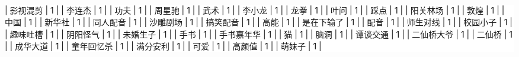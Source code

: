 | 影视混剪 | 1 |
| 李连杰 | 1 |
| 功夫 | 1 |
| 周星驰 | 1 |
| 武术 | 1 |
| 李小龙 | 1 |
| 龙拳 | 1 |
| 叶问 | 1 |
| 踩点 | 1 |
| 阳关林场 | 1 |
| 敦煌 | 1 |
| 中国 | 1 |
| 新华社 | 1 |
| 同人配音 | 1 |
| 沙雕剧场 | 1 |
| 搞笑配音 | 1 |
| 高能 | 1 |
| 是在下输了 | 1 |
| 配音 | 1 |
| 师生对线 | 1 |
| 校园小子 | 1 |
| 趣味吐槽 | 1 |
| 阴阳怪气 | 1 |
| 未婚生子 | 1 |
| 手书 | 1 |
| 手书嘉年华 | 1 |
| 猫 | 1 |
| 脑洞 | 1 |
| 谭谈交通 | 1 |
| 二仙桥大爷 | 1 |
| 二仙桥 | 1 |
| 成华大道 | 1 |
| 童年回忆杀 | 1 |
| 满分安利 | 1 |
| 可爱 | 1 |
| 高颜值 | 1 |
| 萌妹子 | 1 |